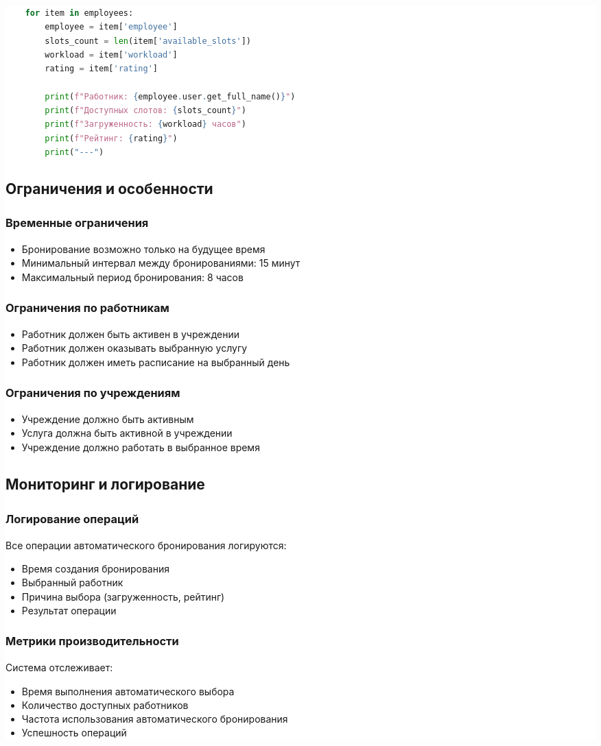 ```python
    for item in employees:
        employee = item['employee']
        slots_count = len(item['available_slots'])
        workload = item['workload']
        rating = item['rating']
        
        print(f"Работник: {employee.user.get_full_name()}")
        print(f"Доступных слотов: {slots_count}")
        print(f"Загруженность: {workload} часов")
        print(f"Рейтинг: {rating}")
        print("---")
```

## Ограничения и особенности

### Временные ограничения

- Бронирование возможно только на будущее время
- Минимальный интервал между бронированиями: 15 минут
- Максимальный период бронирования: 8 часов

### Ограничения по работникам

- Работник должен быть активен в учреждении
- Работник должен оказывать выбранную услугу
- Работник должен иметь расписание на выбранный день

### Ограничения по учреждениям

- Учреждение должно быть активным
- Услуга должна быть активной в учреждении
- Учреждение должно работать в выбранное время

## Мониторинг и логирование

### Логирование операций

Все операции автоматического бронирования логируются:
- Время создания бронирования
- Выбранный работник
- Причина выбора (загруженность, рейтинг)
- Результат операции

### Метрики производительности

Система отслеживает:
- Время выполнения автоматического выбора
- Количество доступных работников
- Частота использования автоматического бронирования
- Успешность операций
